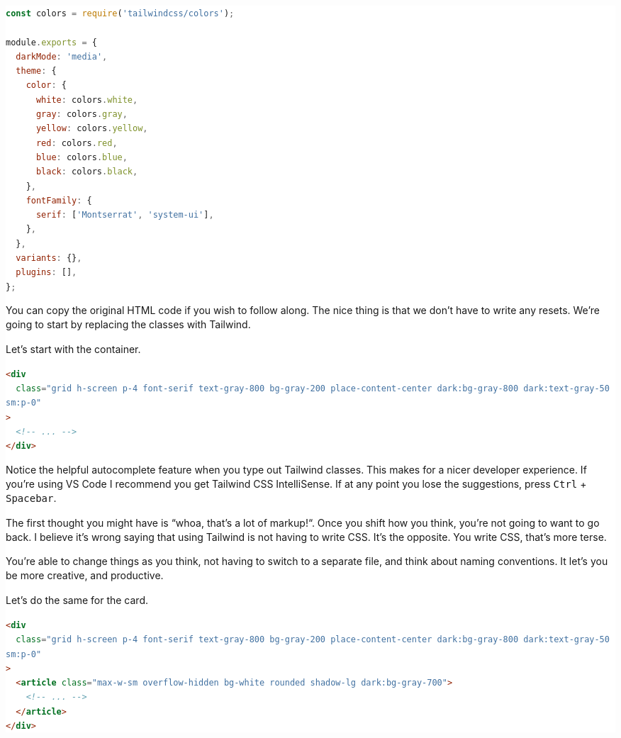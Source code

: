 ```js title='tailwind.config.js'
const colors = require('tailwindcss/colors');

module.exports = {
  darkMode: 'media',
  theme: {
    color: {
      white: colors.white,
      gray: colors.gray,
      yellow: colors.yellow,
      red: colors.red,
      blue: colors.blue,
      black: colors.black,
    },
    fontFamily: {
      serif: ['Montserrat', 'system-ui'],
    },
  },
  variants: {},
  plugins: [],
};
```

You can copy the original HTML code if you wish to follow along. The nice thing is that we don’t have to write any resets. We’re going to start by replacing the classes with Tailwind.

Let’s start with the container.

```html title='index.html'
<div
  class="grid h-screen p-4 font-serif text-gray-800 bg-gray-200 place-content-center dark:bg-gray-800 dark:text-gray-50 sm:p-0"
>
  <!-- ... -->
</div>
```

Notice the helpful autocomplete feature when you type out Tailwind classes. This makes for a nicer developer experience. If you’re using VS Code I recommend you get <Link href="https://marketplace.visualstudio.com/items?itemName=bradlc.vscode-tailwindcss">Tailwind CSS IntelliSense</Link>. If at any point you lose the suggestions, press <kbd>Ctrl</kbd> + <kbd>Spacebar</kbd>.

The first thought you might have is “whoa, that’s a lot of markup!“. Once you shift how you think, you’re not going to want to go back. I believe it’s wrong saying that using Tailwind is not having to write CSS. It’s the opposite. You write CSS, that’s more terse.

You’re able to change things as you think, not having to switch to a separate file, and think about naming conventions. It let’s you be more creative, and productive.

Let’s do the same for the card.

```html title='index.html'
<div
  class="grid h-screen p-4 font-serif text-gray-800 bg-gray-200 place-content-center dark:bg-gray-800 dark:text-gray-50 sm:p-0"
>
  <article class="max-w-sm overflow-hidden bg-white rounded shadow-lg dark:bg-gray-700">
    <!-- ... -->
  </article>
</div>
```
